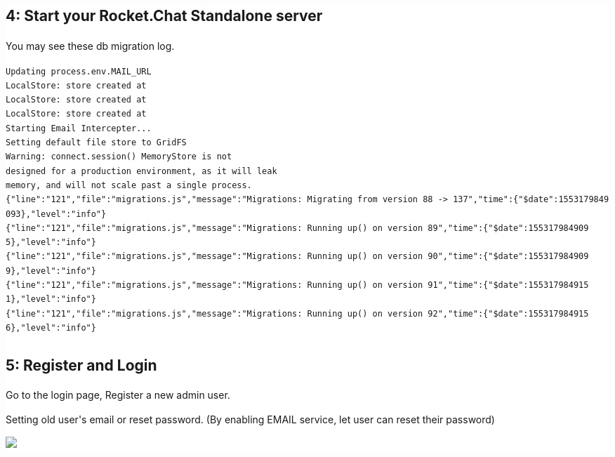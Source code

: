 ## 4: Start your Rocket.Chat Standalone server

You may see these db migration log.

```
Updating process.env.MAIL_URL
LocalStore: store created at 
LocalStore: store created at 
LocalStore: store created at 
Starting Email Intercepter...
Setting default file store to GridFS
Warning: connect.session() MemoryStore is not
designed for a production environment, as it will leak
memory, and will not scale past a single process.
{"line":"121","file":"migrations.js","message":"Migrations: Migrating from version 88 -> 137","time":{"$date":1553179849093},"level":"info"}
{"line":"121","file":"migrations.js","message":"Migrations: Running up() on version 89","time":{"$date":1553179849095},"level":"info"}
{"line":"121","file":"migrations.js","message":"Migrations: Running up() on version 90","time":{"$date":1553179849099},"level":"info"}
{"line":"121","file":"migrations.js","message":"Migrations: Running up() on version 91","time":{"$date":1553179849151},"level":"info"}
{"line":"121","file":"migrations.js","message":"Migrations: Running up() on version 92","time":{"$date":1553179849156},"level":"info"}
```

## 5: Register and Login

Go to the login page, Register a new admin user.

Setting old user's email or reset password. (By enabling EMAIL service, let user can reset their password)



<img src="migration02.jpg" width='100%'>